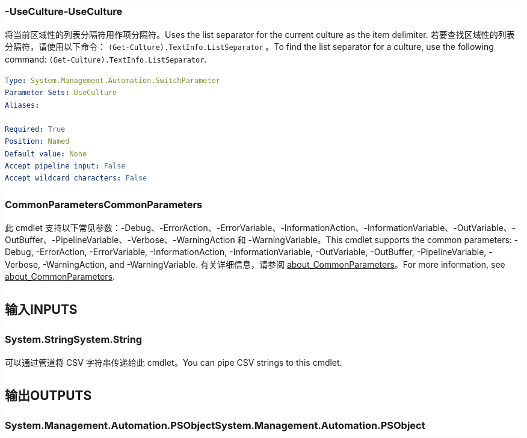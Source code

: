 ### <span data-ttu-id="1d2b7-169">-UseCulture</span><span class="sxs-lookup"><span data-stu-id="1d2b7-169">-UseCulture</span></span>

<span data-ttu-id="1d2b7-170">将当前区域性的列表分隔符用作项分隔符。</span><span class="sxs-lookup"><span data-stu-id="1d2b7-170">Uses the list separator for the current culture as the item delimiter.</span></span> <span data-ttu-id="1d2b7-171">若要查找区域性的列表分隔符，请使用以下命令： `(Get-Culture).TextInfo.ListSeparator` 。</span><span class="sxs-lookup"><span data-stu-id="1d2b7-171">To find the list separator for a culture, use the following command: `(Get-Culture).TextInfo.ListSeparator`.</span></span>

```yaml
Type: System.Management.Automation.SwitchParameter
Parameter Sets: UseCulture
Aliases:

Required: True
Position: Named
Default value: None
Accept pipeline input: False
Accept wildcard characters: False
```

### <span data-ttu-id="1d2b7-172">CommonParameters</span><span class="sxs-lookup"><span data-stu-id="1d2b7-172">CommonParameters</span></span>

<span data-ttu-id="1d2b7-173">此 cmdlet 支持以下常见参数：-Debug、-ErrorAction、-ErrorVariable、-InformationAction、-InformationVariable、-OutVariable、-OutBuffer、-PipelineVariable、-Verbose、-WarningAction 和 -WarningVariable。</span><span class="sxs-lookup"><span data-stu-id="1d2b7-173">This cmdlet supports the common parameters: -Debug, -ErrorAction, -ErrorVariable, -InformationAction, -InformationVariable, -OutVariable, -OutBuffer, -PipelineVariable, -Verbose, -WarningAction, and -WarningVariable.</span></span> <span data-ttu-id="1d2b7-174">有关详细信息，请参阅 [about_CommonParameters](https://go.microsoft.com/fwlink/?LinkID=113216)。</span><span class="sxs-lookup"><span data-stu-id="1d2b7-174">For more information, see [about_CommonParameters](https://go.microsoft.com/fwlink/?LinkID=113216).</span></span>

## <span data-ttu-id="1d2b7-175">输入</span><span class="sxs-lookup"><span data-stu-id="1d2b7-175">INPUTS</span></span>

### <span data-ttu-id="1d2b7-176">System.String</span><span class="sxs-lookup"><span data-stu-id="1d2b7-176">System.String</span></span>

<span data-ttu-id="1d2b7-177">可以通过管道将 CSV 字符串传递给此 cmdlet。</span><span class="sxs-lookup"><span data-stu-id="1d2b7-177">You can pipe CSV strings to this cmdlet.</span></span>

## <span data-ttu-id="1d2b7-178">输出</span><span class="sxs-lookup"><span data-stu-id="1d2b7-178">OUTPUTS</span></span>

### <span data-ttu-id="1d2b7-179">System.Management.Automation.PSObject</span><span class="sxs-lookup"><span data-stu-id="1d2b7-179">System.Management.Automation.PSObject</span></span>
